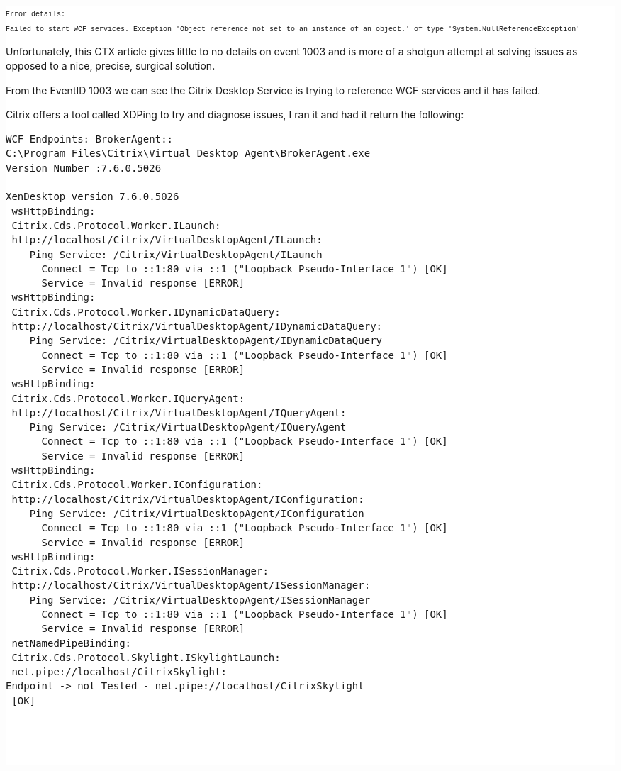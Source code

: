 <span style="font-family: Courier New, Courier, monospace; font-size: x-small;">Error details: </span>  
<span style="font-family: Courier New, Courier, monospace; font-size: x-small;">Failed to start WCF services. Exception 'Object reference not set to an instance of an object.' of type 'System.NullReferenceException'</span>

Unfortunately, this CTX article gives little to no details on event 1003 and is more of a shotgun attempt at solving issues as opposed to a nice, precise, surgical solution.

From the EventID 1003 we can see the Citrix Desktop Service is trying to reference WCF services and it has failed.

Citrix offers a tool called XDPing to try and diagnose issues, I ran it and had it return the following:

<pre class="lang:default decode:true ">WCF Endpoints: BrokerAgent::
C:\Program Files\Citrix\Virtual Desktop Agent\BrokerAgent.exe
Version Number :7.6.0.5026
 
XenDesktop version 7.6.0.5026
 wsHttpBinding:
 Citrix.Cds.Protocol.Worker.ILaunch:
 http://localhost/Citrix/VirtualDesktopAgent/ILaunch:
    Ping Service: /Citrix/VirtualDesktopAgent/ILaunch
      Connect = Tcp to ::1:80 via ::1 ("Loopback Pseudo-Interface 1") [OK]
      Service = Invalid response [ERROR]
 wsHttpBinding:
 Citrix.Cds.Protocol.Worker.IDynamicDataQuery:
 http://localhost/Citrix/VirtualDesktopAgent/IDynamicDataQuery:
    Ping Service: /Citrix/VirtualDesktopAgent/IDynamicDataQuery
      Connect = Tcp to ::1:80 via ::1 ("Loopback Pseudo-Interface 1") [OK]
      Service = Invalid response [ERROR]
 wsHttpBinding:
 Citrix.Cds.Protocol.Worker.IQueryAgent:
 http://localhost/Citrix/VirtualDesktopAgent/IQueryAgent:
    Ping Service: /Citrix/VirtualDesktopAgent/IQueryAgent
      Connect = Tcp to ::1:80 via ::1 ("Loopback Pseudo-Interface 1") [OK]
      Service = Invalid response [ERROR]
 wsHttpBinding:
 Citrix.Cds.Protocol.Worker.IConfiguration:
 http://localhost/Citrix/VirtualDesktopAgent/IConfiguration:
    Ping Service: /Citrix/VirtualDesktopAgent/IConfiguration
      Connect = Tcp to ::1:80 via ::1 ("Loopback Pseudo-Interface 1") [OK]
      Service = Invalid response [ERROR]
 wsHttpBinding:
 Citrix.Cds.Protocol.Worker.ISessionManager:
 http://localhost/Citrix/VirtualDesktopAgent/ISessionManager:
    Ping Service: /Citrix/VirtualDesktopAgent/ISessionManager
      Connect = Tcp to ::1:80 via ::1 ("Loopback Pseudo-Interface 1") [OK]
      Service = Invalid response [ERROR]
 netNamedPipeBinding:
 Citrix.Cds.Protocol.Skylight.ISkylightLaunch:
 net.pipe://localhost/CitrixSkylight:
Endpoint -> not Tested - net.pipe://localhost/CitrixSkylight
 [OK]
 